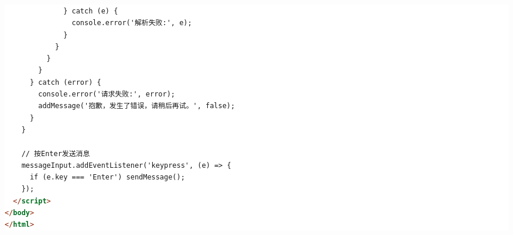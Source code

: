 ```html
              } catch (e) {
                console.error('解析失败:', e);
              }
            }
          }
        }
      } catch (error) {
        console.error('请求失败:', error);
        addMessage('抱歉，发生了错误，请稍后再试。', false);
      }
    }

    // 按Enter发送消息
    messageInput.addEventListener('keypress', (e) => {
      if (e.key === 'Enter') sendMessage();
    });
  </script>
</body>
</html>
``` 